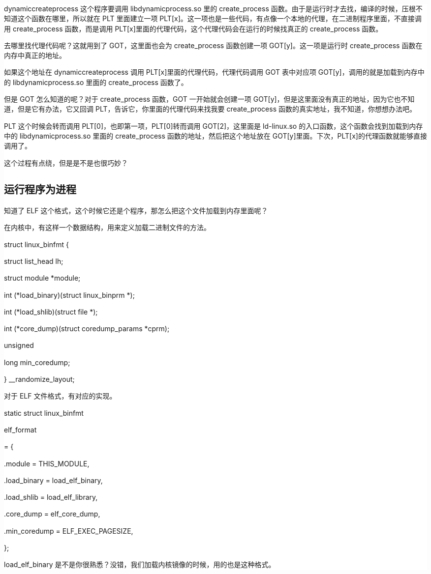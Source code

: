 dynamiccreateprocess 这个程序要调用 libdynamicprocess.so 里的 create\_process 函数。由于是运行时才去找，编译的时候，压根不知道这个函数在哪里，所以就在 PLT 里面建立一项 PLT\[x\]。这一项也是一些代码，有点像一个本地的代理，在二进制程序里面，不直接调用 create\_process 函数，而是调用 PLT\[x\]里面的代理代码，这个代理代码会在运行的时候找真正的 create_process 函数。

去哪里找代理代码呢？这就用到了 GOT，这里面也会为 create\_process 函数创建一项 GOT\[y\]。这一项是运行时 create\_process 函数在内存中真正的地址。

如果这个地址在 dynamiccreateprocess 调用 PLT\[x\]里面的代理代码，代理代码调用 GOT 表中对应项 GOT\[y\]，调用的就是加载到内存中的 libdynamicprocess.so 里面的 create_process 函数了。

但是 GOT 怎么知道的呢？对于 create\_process 函数，GOT 一开始就会创建一项 GOT\[y\]，但是这里面没有真正的地址，因为它也不知道，但是它有办法，它又回调 PLT，告诉它，你里面的代理代码来找我要 create\_process 函数的真实地址，我不知道，你想想办法吧。

PLT 这个时候会转而调用 PLT\[0\]，也即第一项，PLT\[0\]转而调用 GOT\[2\]，这里面是 ld-linux.so 的入口函数，这个函数会找到加载到内存中的 libdynamicprocess.so 里面的 create_process 函数的地址，然后把这个地址放在 GOT\[y\]里面。下次，PLT\[x\]的代理函数就能够直接调用了。

这个过程有点绕，但是是不是也很巧妙？

## 运行程序为进程

知道了 ELF 这个格式，这个时候它还是个程序，那怎么把这个文件加载到内存里面呢？

在内核中，有这样一个数据结构，用来定义加载二进制文件的方法。

struct linux_binfmt {

struct list_head lh;

struct module *module;

int (*load_binary)(struct linux_binprm *);

int (*load_shlib)(struct file *);

int (*core_dump)(struct coredump_params *cprm);

unsigned 

 long min_coredump;

} \_\_randomize\_layout;

对于 ELF 文件格式，有对应的实现。

static struct linux_binfmt 

 elf_format 

 = {

.module = THIS_MODULE,

.load\_binary = load\_elf_binary,

.load\_shlib = load\_elf_library,

.core\_dump = elf\_core_dump,

.min\_coredump = ELF\_EXEC_PAGESIZE,

};

load\_elf\_binary 是不是你很熟悉？没错，我们加载内核镜像的时候，用的也是这种格式。
